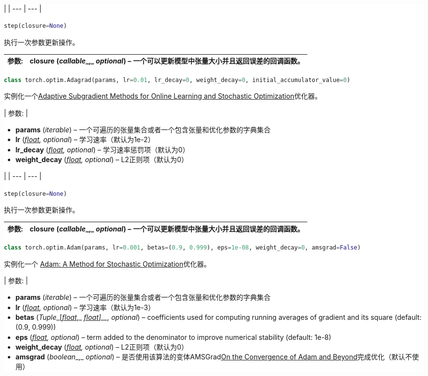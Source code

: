  |
| --- | --- |

```py
step(closure=None)
```

执行一次参数更新操作。

| 参数: | **closure** (_callable__,_ _optional_) – 一个可以更新模型中张量大小并且返回误差的回调函数。 |
| --- | --- |

```py
class torch.optim.Adagrad(params, lr=0.01, lr_decay=0, weight_decay=0, initial_accumulator_value=0)
```
实例化一个[Adaptive Subgradient Methods for Online Learning and Stochastic Optimization](http://jmlr.org/papers/v12/duchi11a.html)优化器。

| 参数: | 

*   **params** (_iterable_) – 一个可遍历的张量集合或者一个包含张量和优化参数的字典集合
*   **lr** ([_float_](https://docs.python.org/3/library/functions.html#float "(in Python v3.7)")_,_ _optional_) – 学习速率（默认为1e-2）
*   **lr_decay** ([_float_](https://docs.python.org/3/library/functions.html#float "(in Python v3.7)")_,_ _optional_) – 学习速率惩罚项（默认为0）
*   **weight_decay** ([_float_](https://docs.python.org/3/library/functions.html#float "(in Python v3.7)")_,_ _optional_) – L2正则项（默认为0）

 |
| --- | --- |

```py
step(closure=None)
```

执行一次参数更新操作。

| 参数: | **closure** (_callable__,_ _optional_) – 一个可以更新模型中张量大小并且返回误差的回调函数。 |
| --- | --- |

```py
class torch.optim.Adam(params, lr=0.001, betas=(0.9, 0.999), eps=1e-08, weight_decay=0, amsgrad=False)
```

实例化一个 [Adam: A Method for Stochastic Optimization](https://arxiv.org/abs/1412.6980)优化器。


| 参数: | 

*   **params** (_iterable_) – 一个可遍历的张量集合或者一个包含张量和优化参数的字典集合
*   **lr** ([_float_](https://docs.python.org/3/library/functions.html#float "(in Python v3.7)")_,_ _optional_) – 学习速率（默认为1e-3）
*   **betas** (_Tuple__[_[_float_](https://docs.python.org/3/library/functions.html#float "(in Python v3.7)")_,_ [_float_](https://docs.python.org/3/library/functions.html#float "(in Python v3.7)")_]__,_ _optional_) – coefficients used for computing running averages of gradient and its square (default: (0.9, 0.999))
*   **eps** ([_float_](https://docs.python.org/3/library/functions.html#float "(in Python v3.7)")_,_ _optional_) – term added to the denominator to improve numerical stability (default: 1e-8)
*   **weight_decay** ([_float_](https://docs.python.org/3/library/functions.html#float "(in Python v3.7)")_,_ _optional_) – L2正则项（默认为0）
*   **amsgrad** (_boolean__,_ _optional_) – 是否使用该算法的变体AMSGrad[On the Convergence of Adam and Beyond](https://openreview.net/forum?id=ryQu7f-RZ)完成优化（默认不使用）

